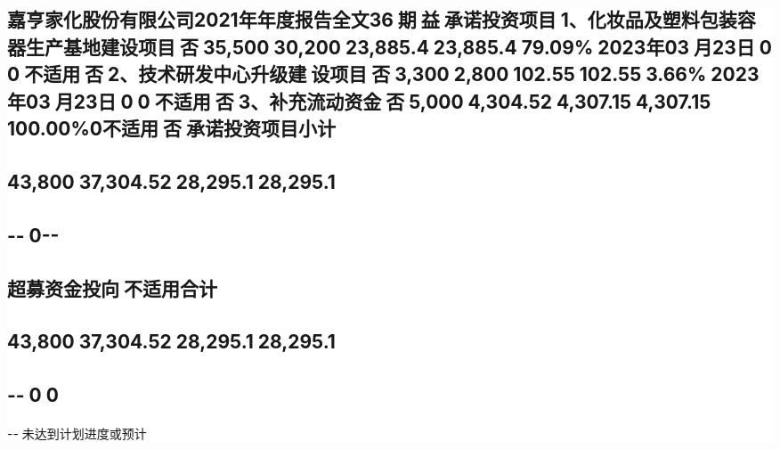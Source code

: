 嘉亨家化股份有限公司2021年年度报告全文36
期
益
承诺投资项目
1、化妆品及塑料包装容
器生产基地建设项目
否
35,500
30,200
23,885.4
23,885.4
79.09%
2023年03
月23日
0
0
不适用
否
2、技术研发中心升级建
设项目
否
3,300
2,800
102.55
102.55
3.66%
2023年03
月23日
0
0
不适用
否
3、补充流动资金
否
5,000
4,304.52
4,307.15
4,307.15
100.00%0不适用
否
承诺投资项目小计
--
43,800
37,304.52
28,295.1
28,295.1
--
--
0--
--
超募资金投向
不适用合计
--
43,800
37,304.52
28,295.1
28,295.1
--
--
0
0
--
--
未达到计划进度或预计